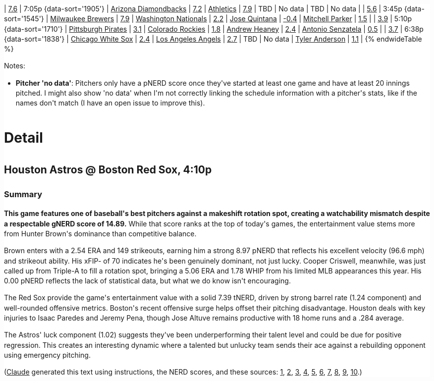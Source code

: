 | [7.6](#arizona-diamondbacks-athletics-7-05p) | 7:05p {data-sort='1905'} | [Arizona Diamondbacks](https://www.fangraphs.com/teams/diamondbacks/stats) | [7.2](#arizona-diamondbacks) | [Athletics](https://www.fangraphs.com/teams/athletics/stats) | [7.9](#athletics) | TBD | No data | TBD | No data |
| [5.6](#milwaukee-brewers-washington-nationals-3-45p) | 3:45p {data-sort='1545'} | [Milwaukee Brewers](https://www.fangraphs.com/teams/brewers/stats) | [7.9](#milwaukee-brewers) | [Washington Nationals](https://www.fangraphs.com/teams/nationals/stats) | [2.2](#washington-nationals) | [Jose Quintana](https://www.fangraphs.com/search?q=Quintana) | [-0.4](#visiting-starter-jose-quintana) | [Mitchell Parker](https://www.fangraphs.com/search?q=Parker) | [1.5](#home-starter-mitchell-parker) |
| [3.9](#pittsburgh-pirates-colorado-rockies-5-10p) | 5:10p {data-sort='1710'} | [Pittsburgh Pirates](https://www.fangraphs.com/teams/pirates/stats) | [3.1](#pittsburgh-pirates) | [Colorado Rockies](https://www.fangraphs.com/teams/rockies/stats) | [1.8](#colorado-rockies) | [Andrew Heaney](https://www.fangraphs.com/search?q=Heaney) | [2.4](#visiting-starter-andrew-heaney) | [Antonio Senzatela](https://www.fangraphs.com/search?q=Senzatela) | [0.5](#home-starter-antonio-senzatela) |
| [3.7](#chicago-white-sox-los-angeles-angels-6-38p) | 6:38p {data-sort='1838'} | [Chicago White Sox](https://www.fangraphs.com/teams/white-sox/stats) | [2.4](#chicago-white-sox) | [Los Angeles Angels](https://www.fangraphs.com/teams/angels/stats) | [2.7](#los-angeles-angels) | TBD | No data | [Tyler Anderson](https://www.fangraphs.com/search?q=Anderson) | [1.1](#home-starter-tyler-anderson) |
{% endwideTable %}

Notes:

- **Pitcher 'no data'**: Pitchers only have a pNERD score once they've started at least one game and have at least 20 innings pitched. I might also show 'no data' when I'm not correctly linking the schedule information with a pitcher's stats, like if the names don't match (I have an open issue to improve this).


# Detail

## Houston Astros @ Boston Red Sox, 4:10p

### Summary

**This game features one of baseball's best pitchers against a makeshift rotation spot, creating a watchability mismatch despite a respectable gNERD score of 14.89.** While that score ranks at the top of today's games, the entertainment value stems more from Hunter Brown's dominance than competitive balance.

Brown enters with a 2.54 ERA and 149 strikeouts, earning him a strong 8.97 pNERD that reflects his excellent velocity (96.6 mph) and strikeout ability. His xFIP- of 70 indicates he's been genuinely dominant, not just lucky. Cooper Criswell, meanwhile, was just called up from Triple-A to fill a rotation spot, bringing a 5.06 ERA and 1.78 WHIP from his limited MLB appearances this year. His 0.00 pNERD reflects the lack of statistical data, but what we do know isn't encouraging.

The Red Sox provide the game's entertainment value with a solid 7.39 tNERD, driven by strong barrel rate (1.24 component) and well-rounded offensive metrics. Boston's recent offensive surge helps offset their pitching disadvantage. Houston deals with key injuries to Isaac Paredes and Jeremy Pena, though Jose Altuve remains productive with 18 home runs and a .284 average.

The Astros' luck component (1.02) suggests they've been underperforming their talent level and could be due for positive regression. This creates an interesting dynamic where a talented but unlucky team sends their ace against a rebuilding opponent using emergency pitching.

([Claude](https://www.anthropic.com/claude) generated this text using instructions, the NERD scores, and these sources: [1](https://www.newsweek.com/sports/mlb/astros-trade-rumors-team-increases-interest-padres-dylan-cease-2106049), [2](https://www.overthemonster.com/2025/8/1/24478619/series-preview-houston-astros-at-boston-red-sox), [3](https://winnersandwhiners.com/games/mlb/8-1-2025/houston-astros-vs-boston-red-sox-prediction-5021/), [4](https://www.espn.com/mlb/player/_/id/4717803/hunter-brown), [5](https://www.espn.com/mlb/preview/_/gameId/401696548), [6](https://www.espn.com/mlb/game/_/gameId/401696548/astros-red-sox), [7](https://www.cbssports.com/fantasy/baseball/news/red-soxs-cooper-criswell-starting-friday-vs-astros/), [8](https://www.cbssports.com/mlb/players/2932664/cooper-criswell/), [9](https://www.espn.com/mlb/player/_/id/4326801/cooper-criswell), [10](https://www.espn.com/mlb/story/_/id/44950219/mlb-2025-hunter-brown-calendar-year-al-cy-young-houston-astros).)
